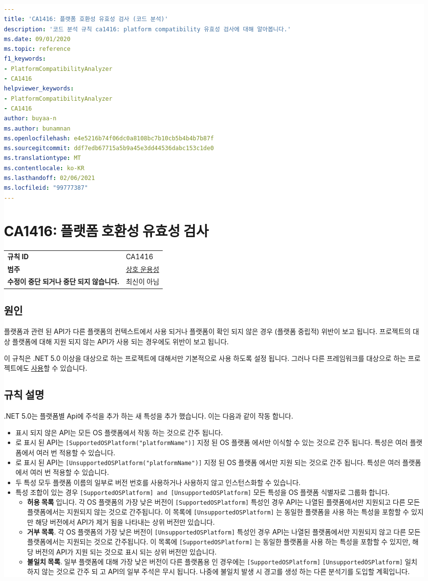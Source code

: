 ```yaml
---
title: 'CA1416: 플랫폼 호환성 유효성 검사 (코드 분석)'
description: '코드 분석 규칙 ca1416: platform compatibility 유효성 검사에 대해 알아봅니다.'
ms.date: 09/01/2020
ms.topic: reference
f1_keywords:
- PlatformCompatibilityAnalyzer
- CA1416
helpviewer_keywords:
- PlatformCompatibilityAnalyzer
- CA1416
author: buyaa-n
ms.author: bunamnan
ms.openlocfilehash: e4e5216b74f06dc0a8108bc7b10cb5b4b4b7b87f
ms.sourcegitcommit: ddf7edb67715a5b9a45e3dd44536dabc153c1de0
ms.translationtype: MT
ms.contentlocale: ko-KR
ms.lasthandoff: 02/06/2021
ms.locfileid: "99777387"
---
```

# <a name="ca1416-validate-platform-compatibility"></a>CA1416: 플랫폼 호환성 유효성 검사

|||
|-|-|
| **규칙 ID** |CA1416|
| **범주** |[상호 운용성](interoperability-warnings.md)|
| **수정이 중단 되거나 중단 되지 않습니다.** |최신이 아님|

## <a name="cause"></a>원인

플랫폼과 관련 된 API가 다른 플랫폼의 컨텍스트에서 사용 되거나 플랫폼이 확인 되지 않은 경우 (플랫폼 중립적) 위반이 보고 됩니다. 프로젝트의 대상 플랫폼에 대해 지원 되지 않는 API가 사용 되는 경우에도 위반이 보고 됩니다.

이 규칙은 .NET 5.0 이상을 대상으로 하는 프로젝트에 대해서만 기본적으로 사용 하도록 설정 됩니다. 그러나 다른 프레임워크를 대상으로 하는 프로젝트에도 [사용](#configure-code-to-analyze)할 수 있습니다.

## <a name="rule-description"></a>규칙 설명

.NET 5.0는 플랫폼별 Api에 주석을 추가 하는 새 특성을 추가 했습니다. 이는 다음과 같이 작동 합니다.

- 표시 되지 않은 API는 모든 OS 플랫폼에서 작동 하는 것으로 간주 됩니다.
- 로 표시 된 API는 `[SupportedOSPlatform("platformName")]` 지정 된 OS 플랫폼 에서만 이식할 수 있는 것으로 간주 됩니다. 특성은 여러 플랫폼에서 여러 번 적용할 수 있습니다.
- 로 표시 된 API는 `[UnsupportedOSPlatform("platformName")]` 지정 된 OS 플랫폼 에서만 지원 되는 것으로 간주 됩니다. 특성은 여러 플랫폼에서 여러 번 적용할 수 있습니다.
- 두 특성 모두 플랫폼 이름의 일부로 버전 번호를 사용하거나 사용하지 않고 인스턴스화할 수 있습니다.
- 특성 조합이 있는 경우 `[SupportedOSPlatform] and [UnsupportedOSPlatform]` 모든 특성을 OS 플랫폼 식별자로 그룹화 합니다.
  - **허용 목록** 입니다. 각 OS 플랫폼의 가장 낮은 버전이 `[SupportedOSPlatform]` 특성인 경우 API는 나열된 플랫폼에서만 지원되고 다른 모든 플랫폼에서는 지원되지 않는 것으로 간주됩니다. 이 목록에 `[UnsupportedOSPlatform]` 는 동일한 플랫폼을 사용 하는 특성을 포함할 수 있지만 해당 버전에서 API가 제거 됨을 나타내는 상위 버전만 있습니다.
  - **거부 목록**. 각 OS 플랫폼의 가장 낮은 버전이 `[UnsupportedOSPlatform]` 특성인 경우 API는 나열된 플랫폼에서만 지원되지 않고 다른 모든 플랫폼에서는 지원되는 것으로 간주됩니다. 이 목록에 `[SupportedOSPlatform]` 는 동일한 플랫폼을 사용 하는 특성을 포함할 수 있지만, 해당 버전의 API가 지원 되는 것으로 표시 되는 상위 버전만 있습니다.
  - **불일치 목록**. 일부 플랫폼에 대해 가장 낮은 버전이 다른 플랫폼용 인 경우에는 `[SupportedOSPlatform]` `[UnsupportedOSPlatform]` 일치 하지 않는 것으로 간주 되 고 API의 일부 주석은 무시 됩니다. 나중에 불일치 발생 시 경고를 생성 하는 다른 분석기를 도입할 계획입니다.
